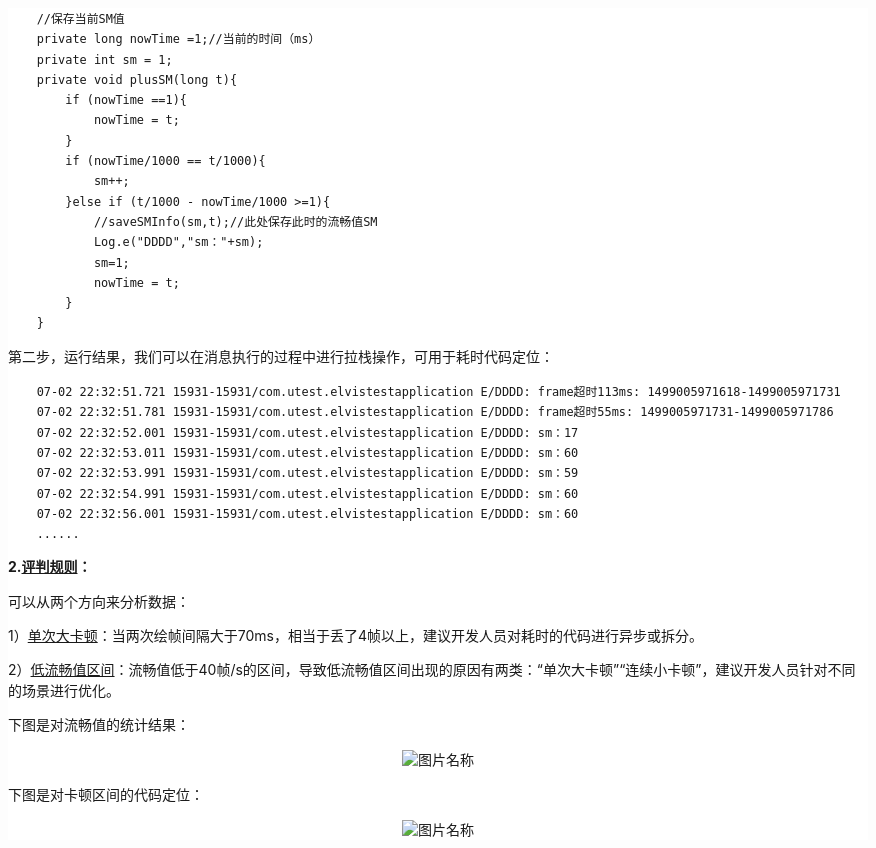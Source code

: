 	    //保存当前SM值
	    private long nowTime =1;//当前的时间（ms）
	    private int sm = 1;
	    private void plusSM(long t){
	        if (nowTime ==1){
	            nowTime = t;
	        }
	        if (nowTime/1000 == t/1000){
	            sm++;
	        }else if (t/1000 - nowTime/1000 >=1){
	            //saveSMInfo(sm,t);//此处保存此时的流畅值SM
	            Log.e("DDDD","sm："+sm);
	            sm=1;
	            nowTime = t;
	        }
	    }


第二步，运行结果，我们可以在消息执行的过程中进行拉栈操作，可用于耗时代码定位：
		
		07-02 22:32:51.721 15931-15931/com.utest.elvistestapplication E/DDDD: frame超时113ms: 1499005971618-1499005971731
		07-02 22:32:51.781 15931-15931/com.utest.elvistestapplication E/DDDD: frame超时55ms: 1499005971731-1499005971786
		07-02 22:32:52.001 15931-15931/com.utest.elvistestapplication E/DDDD: sm：17
		07-02 22:32:53.011 15931-15931/com.utest.elvistestapplication E/DDDD: sm：60
		07-02 22:32:53.991 15931-15931/com.utest.elvistestapplication E/DDDD: sm：59
		07-02 22:32:54.991 15931-15931/com.utest.elvistestapplication E/DDDD: sm：60
		07-02 22:32:56.001 15931-15931/com.utest.elvistestapplication E/DDDD: sm：60
		......

**2.<u>评判规则</u>：**

可以从两个方向来分析数据：

1）<u>单次大卡顿</u>：当两次绘帧间隔大于70ms，相当于丢了4帧以上，建议开发人员对耗时的代码进行异步或拆分。

2）<u>低流畅值区间</u>：流畅值低于40帧/s的区间，导致低流畅值区间出现的原因有两类：“单次大卡顿”“连续小卡顿”，建议开发人员针对不同的场景进行优化。

下图是对流畅值的统计结果：


<div  align="center">   
<img src="https://ooo.0o0.ooo/2017/07/02/595908ff9f7b8.png" width = "80%" alt="图片名称" align=center />
</div>


下图是对卡顿区间的代码定位：

<div  align="center">   
<img src="https://ooo.0o0.ooo/2017/07/02/595908ff9fef8.png" width = "80%"  alt="图片名称" align=center />
</div>
